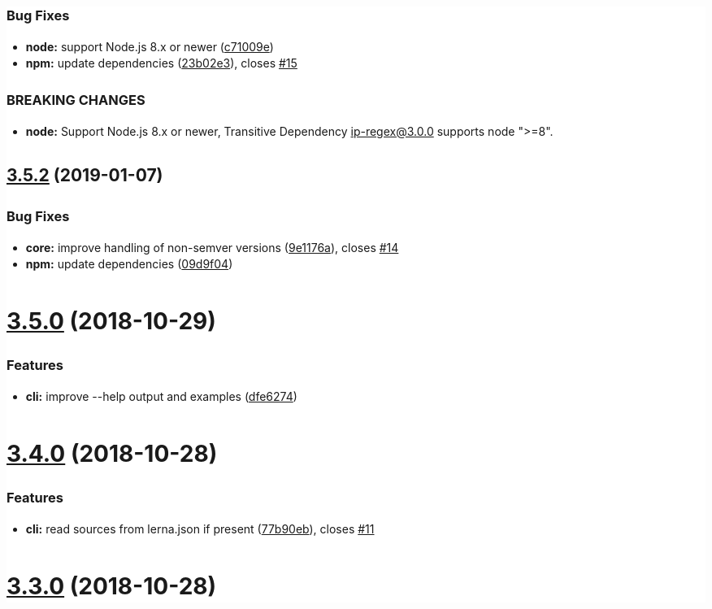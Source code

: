 
### Bug Fixes

* **node:** support Node.js 8.x or newer ([c71009e](https://github.com/JamieMason/syncpack/commit/c71009e1507cd66c735112a0ae685cd3e51ab2fe))
* **npm:** update dependencies ([23b02e3](https://github.com/JamieMason/syncpack/commit/23b02e3d72e51e8b069a336357e6cddcdc4979c1)), closes [#15](https://github.com/JamieMason/syncpack/issues/15)


### BREAKING CHANGES

* **node:** Support Node.js 8.x or newer, Transitive Dependency ip-regex@3.0.0
supports node ">=8".



## [3.5.2](https://github.com/JamieMason/syncpack/compare/3.5.0...3.5.2) (2019-01-07)


### Bug Fixes

* **core:** improve handling of non-semver versions ([9e1176a](https://github.com/JamieMason/syncpack/commit/9e1176a3495ea97648c61ab5869a12c3ff539c5f)), closes [#14](https://github.com/JamieMason/syncpack/issues/14)
* **npm:** update dependencies ([09d9f04](https://github.com/JamieMason/syncpack/commit/09d9f04480252edd0fd3b6af3cd8dce36c66d96b))



# [3.5.0](https://github.com/JamieMason/syncpack/compare/3.4.0...3.5.0) (2018-10-29)


### Features

* **cli:** improve --help output and examples ([dfe6274](https://github.com/JamieMason/syncpack/commit/dfe6274c50d6ba3ea3ec419cabd1ccf0bb73f8fb))



# [3.4.0](https://github.com/JamieMason/syncpack/compare/3.3.0...3.4.0) (2018-10-28)


### Features

* **cli:** read sources from lerna.json if present ([77b90eb](https://github.com/JamieMason/syncpack/commit/77b90eb3d656c50ff7b9d1317dc2cdad469b15a5)), closes [#11](https://github.com/JamieMason/syncpack/issues/11)



# [3.3.0](https://github.com/JamieMason/syncpack/compare/3.0.0...3.3.0) (2018-10-28)
